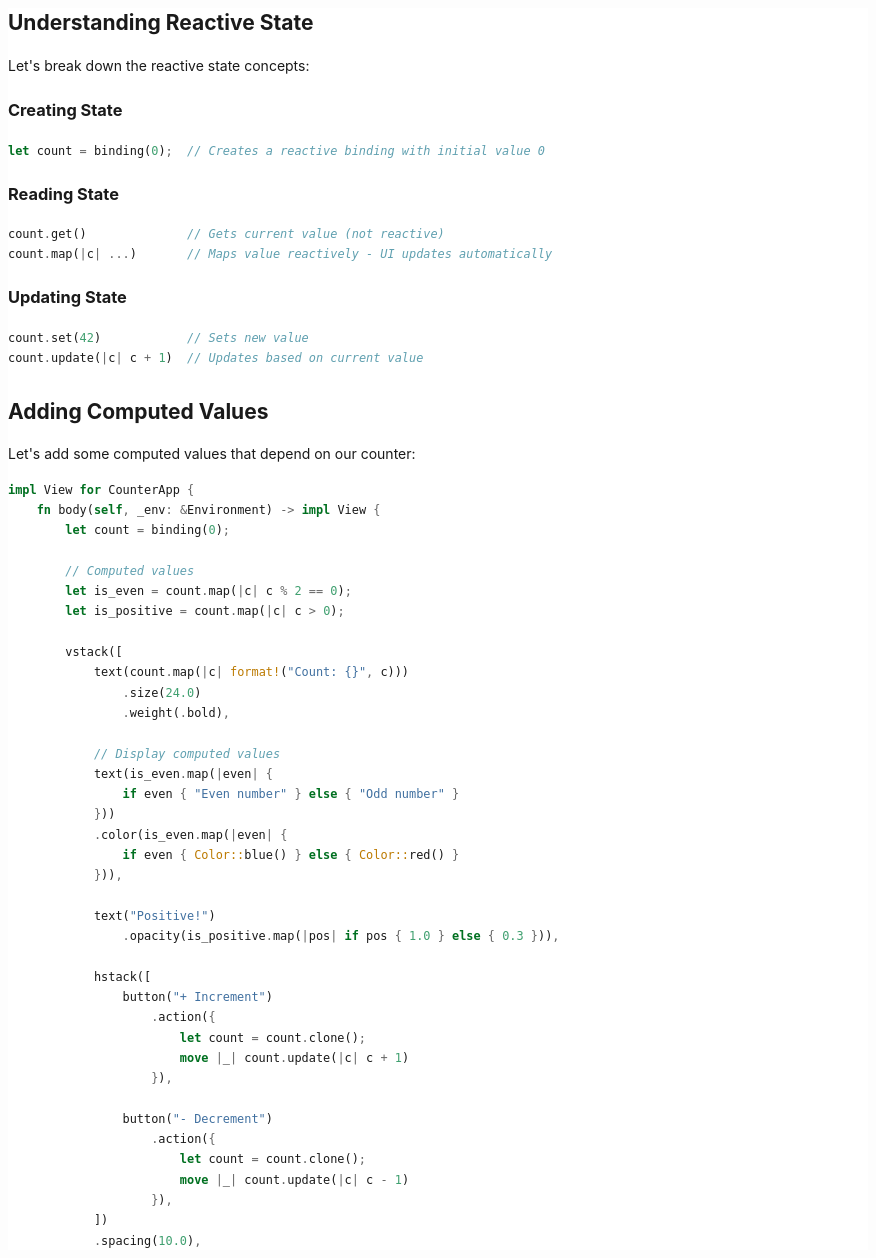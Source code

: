 ## Understanding Reactive State

Let's break down the reactive state concepts:

### Creating State
```rust
let count = binding(0);  // Creates a reactive binding with initial value 0
```

### Reading State
```rust
count.get()              // Gets current value (not reactive)
count.map(|c| ...)       // Maps value reactively - UI updates automatically
```

### Updating State
```rust
count.set(42)            // Sets new value
count.update(|c| c + 1)  // Updates based on current value
```

## Adding Computed Values

Let's add some computed values that depend on our counter:

```rust
impl View for CounterApp {
    fn body(self, _env: &Environment) -> impl View {
        let count = binding(0);
        
        // Computed values
        let is_even = count.map(|c| c % 2 == 0);
        let is_positive = count.map(|c| c > 0);
        
        vstack([
            text(count.map(|c| format!("Count: {}", c)))
                .size(24.0)
                .weight(.bold),
                
            // Display computed values
            text(is_even.map(|even| {
                if even { "Even number" } else { "Odd number" }
            }))
            .color(is_even.map(|even| {
                if even { Color::blue() } else { Color::red() }
            })),
            
            text("Positive!")
                .opacity(is_positive.map(|pos| if pos { 1.0 } else { 0.3 })),
            
            hstack([
                button("+ Increment")
                    .action({
                        let count = count.clone();
                        move |_| count.update(|c| c + 1)
                    }),
                    
                button("- Decrement")
                    .action({
                        let count = count.clone();
                        move |_| count.update(|c| c - 1)
                    }),
            ])
            .spacing(10.0),
```